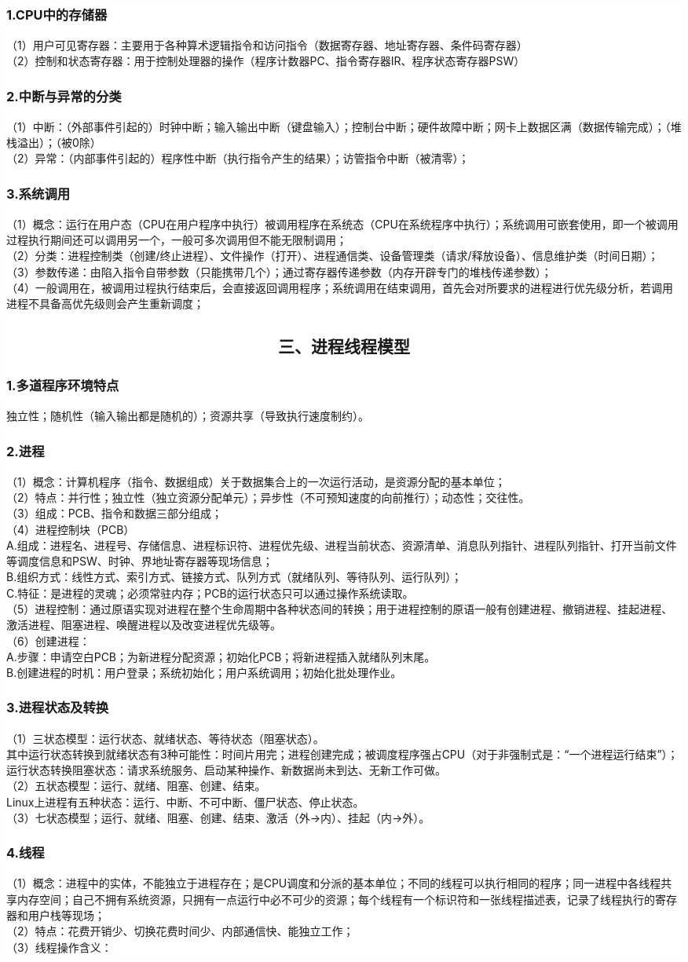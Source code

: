 ### 1.CPU中的存储器

（1）用户可见寄存器：主要用于各种算术逻辑指令和访问指令（数据寄存器、地址寄存器、条件码寄存器）  
（2）控制和状态寄存器：用于控制处理器的操作（程序计数器PC、指令寄存器IR、程序状态寄存器PSW）  

### 2.中断与异常的分类

（1）中断：（外部事件引起的）时钟中断；输入输出中断（键盘输入）；控制台中断；硬件故障中断；网卡上数据区满（数据传输完成）；（堆栈溢出）；（被0除）  
（2）异常：（内部事件引起的）程序性中断（执行指令产生的结果）；访管指令中断（被清零）；

### 3.系统调用  

（1）概念：运行在用户态（CPU在用户程序中执行）被调用程序在系统态（CPU在系统程序中执行）；系统调用可嵌套使用，即一个被调用过程执行期间还可以调用另一个，一般可多次调用但不能无限制调用；  
（2）分类：进程控制类（创建/终止进程）、文件操作（打开）、进程通信类、设备管理类（请求/释放设备）、信息维护类（时间日期）；  
（3）参数传递：由陷入指令自带参数（只能携带几个）；通过寄存器传递参数（内存开辟专门的堆栈传递参数）；  
（4）一般调用在，被调用过程执行结束后，会直接返回调用程序；系统调用在结束调用，首先会对所要求的进程进行优先级分析，若调用进程不具备高优先级则会产生重新调度；  

## <center>三、进程线程模型</center>

### 1.多道程序环境特点

独立性；随机性（输入输出都是随机的）；资源共享（导致执行速度制约）。

### 2.进程

（1）概念：计算机程序（指令、数据组成）关于数据集合上的一次运行活动，是资源分配的基本单位；  
（2）特点：并行性；独立性（独立资源分配单元）；异步性（不可预知速度的向前推行）；动态性；交往性。  
（3）组成：PCB、指令和数据三部分组成；  
（4）进程控制块（PCB）  
A.组成：进程名、进程号、存储信息、进程标识符、进程优先级、进程当前状态、资源清单、消息队列指针、进程队列指针、打开当前文件等调度信息和PSW、时钟、界地址寄存器等现场信息；  
B.组织方式：线性方式、索引方式、链接方式、队列方式（就绪队列、等待队列、运行队列）；  
C.特征：是进程的灵魂；必须常驻内存；PCB的运行状态只可以通过操作系统读取。  
（5）进程控制：通过原语实现对进程在整个生命周期中各种状态间的转换；用于进程控制的原语一般有创建进程、撤销进程、挂起进程、激活进程、阻塞进程、唤醒进程以及改变进程优先级等。  
（6）创建进程：  
A.步骤：申请空白PCB；为新进程分配资源；初始化PCB；将新进程插入就绪队列末尾。  
B.创建进程的时机：用户登录；系统初始化；用户系统调用；初始化批处理作业。  

### 3.进程状态及转换

（1）三状态模型：运行状态、就绪状态、等待状态（阻塞状态）。  
其中运行状态转换到就绪状态有3种可能性：时间片用完；进程创建完成；被调度程序强占CPU（对于非强制式是：“一个进程运行结束”）；  
运行状态转换阻塞状态：请求系统服务、启动某种操作、新数据尚未到达、无新工作可做。  
（2）五状态模型：运行、就绪、阻塞、创建、结束。  
Linux上进程有五种状态：运行、中断、不可中断、僵尸状态、停止状态。  
（3）七状态模型；运行、就绪、阻塞、创建、结束、激活（外->内）、挂起（内->外）。 

### 4.线程

（1）概念：进程中的实体，不能独立于进程存在；是CPU调度和分派的基本单位；不同的线程可以执行相同的程序；同一进程中各线程共享内存空间；自己不拥有系统资源，只拥有一点运行中必不可少的资源；每个线程有一个标识符和一张线程描述表，记录了线程执行的寄存器和用户栈等现场；  
（2）特点：花费开销少、切换花费时间少、内部通信快、能独立工作；  
（3）线程操作含义：  

